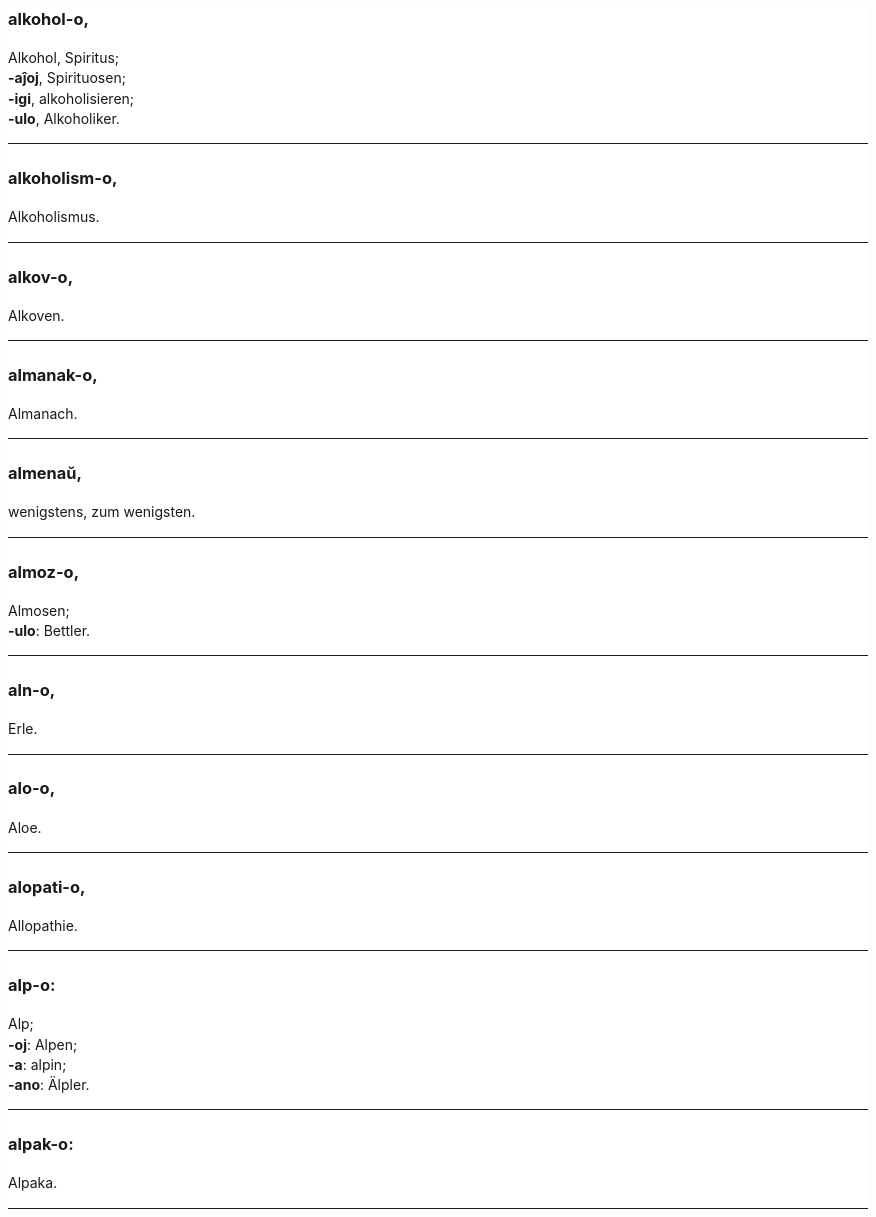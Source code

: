 ### **alkohol-o**,
  Alkohol, Spiritus;  
  **-aĵoj**, Spirituosen;  
  **-igi**, alkoholisieren;  
  **-ulo**, Alkoholiker.  

---
### **alkoholism-o**,   
  Alkoholismus.  

---
### **alkov-o**,
  Alkoven.  

---
### **almanak-o**,
  Almanach.  

---
### **almenaŭ**,
  wenigstens, zum wenigsten.  

---
### **almoz-o**,
  Almosen;  
  **-ulo**: Bettler.  

---
### **aln-o**,
  Erle.  

---
### **alo-o**,
  Aloe.  

---
### **alopati-o**,
  Allopathie.  

---
### **alp-o**: 
  Alp;  
  **-oj**: Alpen;  
  **-a**: alpin;  
  **-ano**: Älpler.  

---
### **alpak-o**: 
 Alpaka.  

---